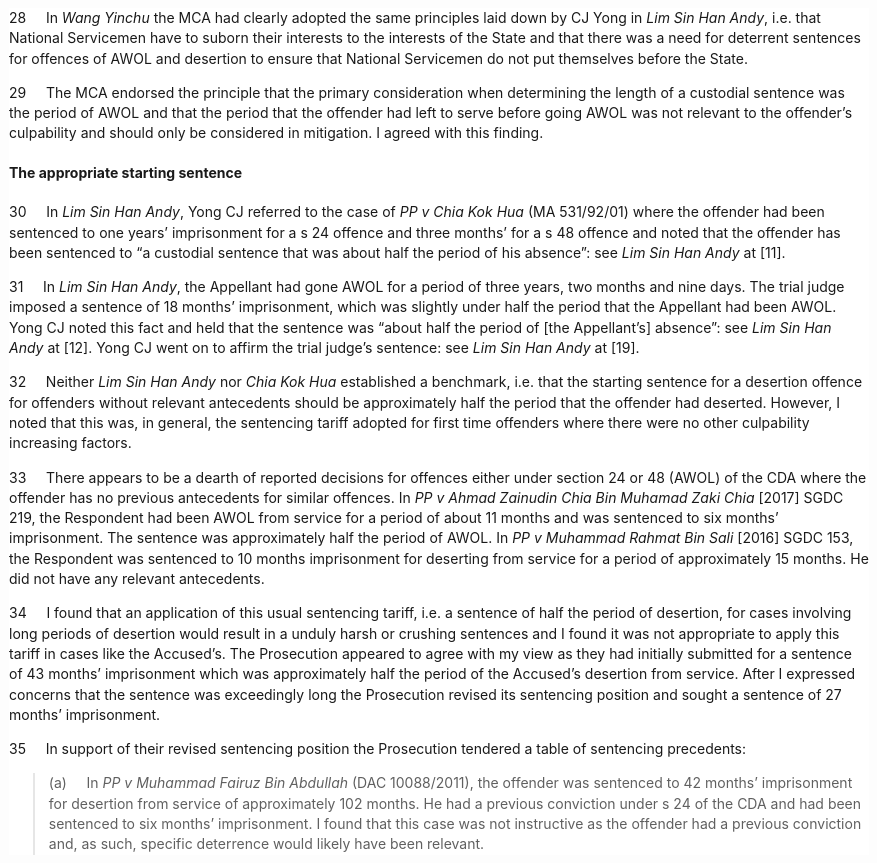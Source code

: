 28     In _Wang Yinchu_ the MCA had clearly adopted the same principles laid down by CJ Yong in _Lim Sin Han Andy_, i.e. that National Servicemen have to suborn their interests to the interests of the State and that there was a need for deterrent sentences for offences of AWOL and desertion to ensure that National Servicemen do not put themselves before the State.

29     The MCA endorsed the principle that the primary consideration when determining the length of a custodial sentence was the period of AWOL and that the period that the offender had left to serve before going AWOL was not relevant to the offender’s culpability and should only be considered in mitigation. I agreed with this finding.

#### The appropriate starting sentence

30     In _Lim Sin Han Andy_, Yong CJ referred to the case of _PP v Chia Kok Hua_ (MA 531/92/01) where the offender had been sentenced to one years’ imprisonment for a s 24 offence and three months’ for a s 48 offence and noted that the offender has been sentenced to “a custodial sentence that was about half the period of his absence”: see _Lim Sin Han Andy_ at \[11\].

31     In _Lim Sin Han Andy_, the Appellant had gone AWOL for a period of three years, two months and nine days. The trial judge imposed a sentence of 18 months’ imprisonment, which was slightly under half the period that the Appellant had been AWOL. Yong CJ noted this fact and held that the sentence was “about half the period of \[the Appellant’s\] absence”: see _Lim Sin Han Andy_ at \[12\]. Yong CJ went on to affirm the trial judge’s sentence: see _Lim Sin Han Andy_ at \[19\].

32     Neither _Lim Sin Han Andy_ nor _Chia Kok Hua_ established a benchmark, i.e. that the starting sentence for a desertion offence for offenders without relevant antecedents should be approximately half the period that the offender had deserted. However, I noted that this was, in general, the sentencing tariff adopted for first time offenders where there were no other culpability increasing factors.

33     There appears to be a dearth of reported decisions for offences either under section 24 or 48 (AWOL) of the CDA where the offender has no previous antecedents for similar offences. In _PP v Ahmad Zainudin Chia Bin Muhamad Zaki Chia_ <span class="citation">\[2017\] SGDC 219</span>, the Respondent had been AWOL from service for a period of about 11 months and was sentenced to six months’ imprisonment. The sentence was approximately half the period of AWOL. In _PP v Muhammad Rahmat Bin Sali_ <span class="citation">\[2016\] SGDC 153</span>, the Respondent was sentenced to 10 months imprisonment for deserting from service for a period of approximately 15 months. He did not have any relevant antecedents.

34     I found that an application of this usual sentencing tariff, i.e. a sentence of half the period of desertion, for cases involving long periods of desertion would result in a unduly harsh or crushing sentences and I found it was not appropriate to apply this tariff in cases like the Accused’s. The Prosecution appeared to agree with my view as they had initially submitted for a sentence of 43 months’ imprisonment which was approximately half the period of the Accused’s desertion from service. After I expressed concerns that the sentence was exceedingly long the Prosecution revised its sentencing position and sought a sentence of 27 months’ imprisonment.

35     In support of their revised sentencing position the Prosecution tendered a table of sentencing precedents:

> (a)     In _PP v Muhammad Fairuz Bin Abdullah_ (DAC 10088/2011), the offender was sentenced to 42 months’ imprisonment for desertion from service of approximately 102 months. He had a previous conviction under s 24 of the CDA and had been sentenced to six months’ imprisonment. I found that this case was not instructive as the offender had a previous conviction and, as such, specific deterrence would likely have been relevant.
